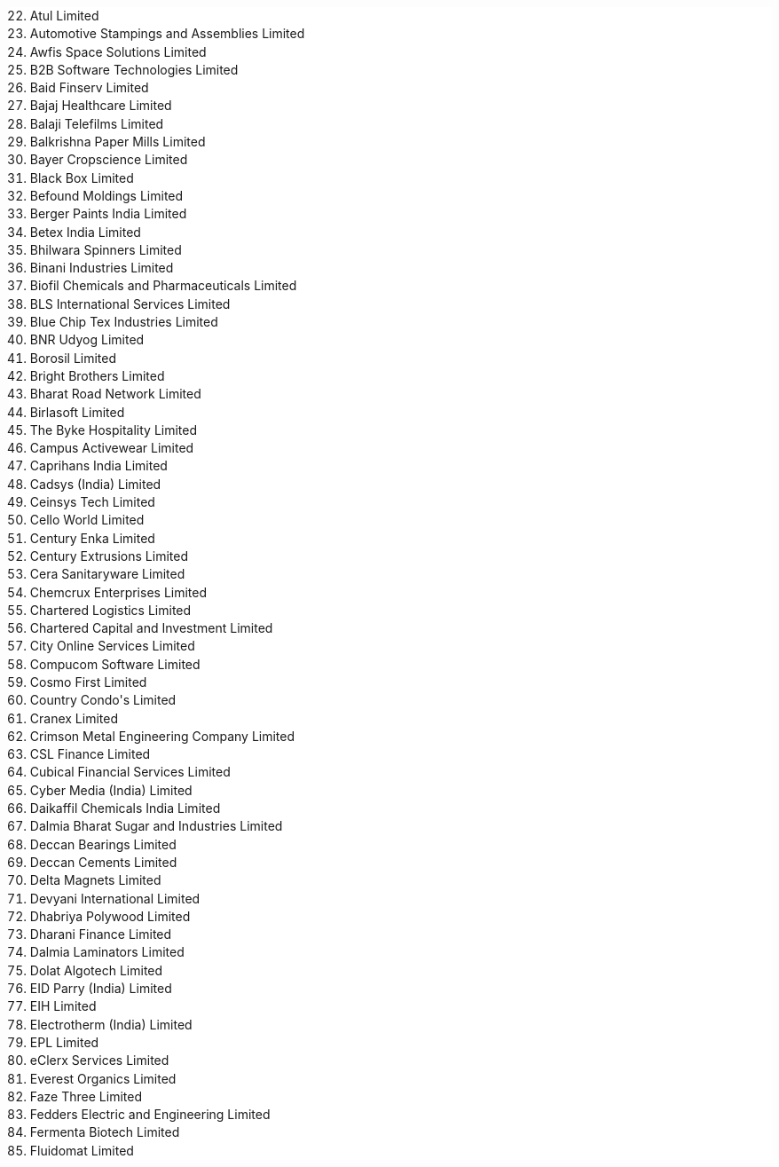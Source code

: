 22. Atul Limited
23. Automotive Stampings and Assemblies Limited
24. Awfis Space Solutions Limited
25. B2B Software Technologies Limited
26. Baid Finserv Limited
27. Bajaj Healthcare Limited
28. Balaji Telefilms Limited
29. Balkrishna Paper Mills Limited
30. Bayer Cropscience Limited
31. Black Box Limited
32. Befound Moldings Limited
33. Berger Paints India Limited
34. Betex India Limited
35. Bhilwara Spinners Limited
36. Binani Industries Limited
37. Biofil Chemicals and Pharmaceuticals Limited
38. BLS International Services Limited
39. Blue Chip Tex Industries Limited
40. BNR Udyog Limited
41. Borosil Limited
42. Bright Brothers Limited
43. Bharat Road Network Limited
44. Birlasoft Limited
45. The Byke Hospitality Limited
46. Campus Activewear Limited
47. Caprihans India Limited
48. Cadsys (India) Limited
49. Ceinsys Tech Limited
50. Cello World Limited
51. Century Enka Limited
52. Century Extrusions Limited
53. Cera Sanitaryware Limited
54. Chemcrux Enterprises Limited
55. Chartered Logistics Limited
56. Chartered Capital and Investment Limited
57. City Online Services Limited
58. Compucom Software Limited
59. Cosmo First Limited
60. Country Condo's Limited
61. Cranex Limited
62. Crimson Metal Engineering Company Limited
63. CSL Finance Limited
64. Cubical Financial Services Limited
65. Cyber Media (India) Limited
66. Daikaffil Chemicals India Limited
67. Dalmia Bharat Sugar and Industries Limited
68. Deccan Bearings Limited
69. Deccan Cements Limited
70. Delta Magnets Limited
71. Devyani International Limited
72. Dhabriya Polywood Limited
73. Dharani Finance Limited
74. Dalmia Laminators Limited
75. Dolat Algotech Limited
76. EID Parry (India) Limited
77. EIH Limited
78. Electrotherm (India) Limited
79. EPL Limited
80. eClerx Services Limited
81. Everest Organics Limited
82. Faze Three Limited
83. Fedders Electric and Engineering Limited
84. Fermenta Biotech Limited
85. Fluidomat Limited